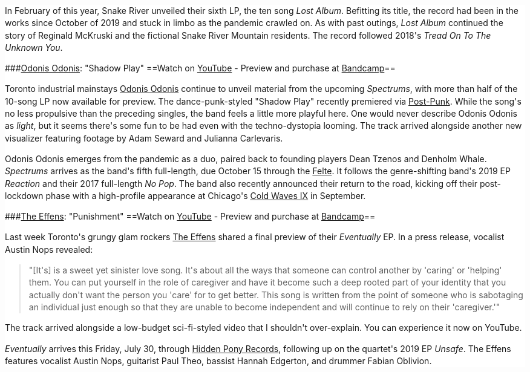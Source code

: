 In February of this year, Snake River unveiled their sixth LP, the ten song *Lost Album*. Befitting its title, the record had been in the works since October of 2019 and stuck in limbo as the pandemic crawled on. As with past outings, *Lost Album* continued the story of Reginald McKruski and the fictional Snake River Mountain residents. The record followed 2018's *Tread On To The Unknown You*.

<iframe style="border: 0; width: 350px; height: 470px;" src="https://bandcamp.com/EmbeddedPlayer/album=1986998827/size=large/bgcol=ffffff/linkcol=0687f5/tracklist=false/transparent=true/" seamless><a href="https://snakeriver.bandcamp.com/album/clouds-melt-away">Clouds Melt Away by The Sunshiny Daze</a></iframe>

###[Odonis Odonis](https://odonisodonis.bandcamp.com/): "Shadow Play"
==Watch on [YouTube](https://youtu.be/e5HtnnBk5vY) - Preview and purchase at [Bandcamp](https://odonisodonis.bandcamp.com/album/spectrums)==

Toronto industrial mainstays [Odonis Odonis](https://odonisodonis.bandcamp.com/) continue to unveil material from the upcoming *Spectrums*, with more than half of the 10-song LP now available for preview. The dance-punk-styled "Shadow Play" recently premiered via [Post-Punk](https://post-punk.com/odonis-odonis-do-not-go-gentle-into-that-good-night-in-shadow-play/). While the song's no less propulsive than the preceding singles, the band feels a little more playful here. One would never describe Odonis Odonis as *light*, but it seems there's some fun to be had even with the techno-dystopia looming. The track arrived alongside another new visualizer featuring footage by Adam Seward and Julianna Carlevaris.

Odonis Odonis emerges from the pandemic as a duo, paired back to founding players Dean Tzenos and Denholm Whale. *Spectrums* arrives as the band's fifth full-length, due October 15 through the [Felte](http://www.felte.net). It follows the genre-shifting band's 2019 EP *Reaction* and their 2017 full-length *No Pop*. The band also recently announced their return to the road, kicking off their post-lockdown phase with a high-profile appearance at Chicago's [Cold Waves IX](http://www.coldwaves.net/) in September.

<iframe width="560" height="315" src="https://www.youtube.com/embed/e5HtnnBk5vY" title="YouTube video player" frameborder="0" allow="accelerometer; autoplay; clipboard-write; encrypted-media; gyroscope; picture-in-picture" allowfullscreen></iframe>

###[The Effens](https://store.theeffens.com/): "Punishment"
==Watch on [YouTube](https://youtu.be/KY8KrTSxdBI) - Preview and purchase at [Bandcamp](https://store.theeffens.com/track/punishment)==

Last week Toronto's grungy glam rockers [The Effens](https://store.theeffens.com/) shared a final preview of their *Eventually* EP. In a press release, vocalist Austin Nops revealed:

>"[It's] is a sweet yet sinister love song. It's about all the ways that someone can control another by 'caring' or 'helping' them. You can put yourself in the role of caregiver and have it become such a deep rooted part of your identity that you actually don't want the person you 'care' for to get better. This song is written from the point of someone who is sabotaging an individual just enough so that they are unable to become independent and will continue to rely on their 'caregiver.'"

The track arrived alongside a low-budget sci-fi-styled video that I shouldn't over-explain. You can experience it now on YouTube.

*Eventually* arrives this Friday, July 30, through [Hidden Pony Records](https://hiddenpony.ca/), following up on the quartet's 2019 EP *Unsafe*. The Effens features vocalist Austin Nops, guitarist Paul Theo, bassist Hannah Edgerton, and drummer Fabian Oblivion.

<iframe width="560" height="315" src="https://www.youtube.com/embed/KY8KrTSxdBI" title="YouTube video player" frameborder="0" allow="accelerometer; autoplay; clipboard-write; encrypted-media; gyroscope; picture-in-picture" allowfullscreen></iframe>
